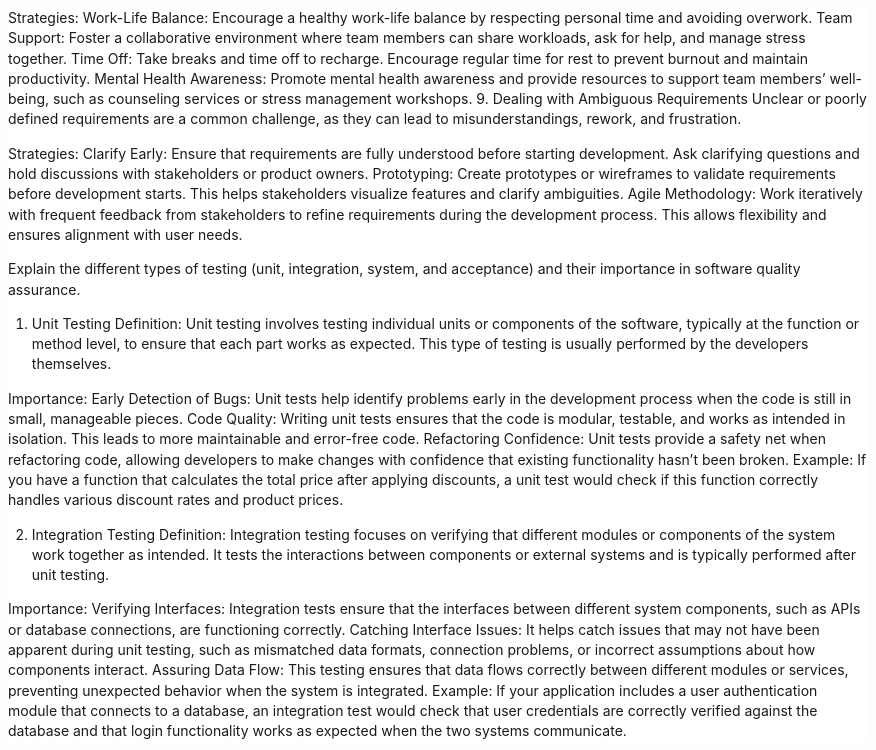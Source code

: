 Strategies:
Work-Life Balance: Encourage a healthy work-life balance by respecting personal time and avoiding overwork.
Team Support: Foster a collaborative environment where team members can share workloads, ask for help, and manage stress together.
Time Off: Take breaks and time off to recharge. Encourage regular time for rest to prevent burnout and maintain productivity.
Mental Health Awareness: Promote mental health awareness and provide resources to support team members’ well-being, such as counseling services or stress management workshops.
9. Dealing with Ambiguous Requirements
Unclear or poorly defined requirements are a common challenge, as they can lead to misunderstandings, rework, and frustration.

Strategies:
Clarify Early: Ensure that requirements are fully understood before starting development. Ask clarifying questions and hold discussions with stakeholders or product owners.
Prototyping: Create prototypes or wireframes to validate requirements before development starts. This helps stakeholders visualize features and clarify ambiguities.
Agile Methodology: Work iteratively with frequent feedback from stakeholders to refine requirements during the development process. This allows flexibility and ensures alignment with user needs.


Explain the different types of testing (unit, integration, system, and acceptance) and their importance in software quality assurance.

1. Unit Testing
Definition:
Unit testing involves testing individual units or components of the software, typically at the function or method level, to ensure that each part works as expected. This type of testing is usually performed by the developers themselves.

Importance:
Early Detection of Bugs: Unit tests help identify problems early in the development process when the code is still in small, manageable pieces.
Code Quality: Writing unit tests ensures that the code is modular, testable, and works as intended in isolation. This leads to more maintainable and error-free code.
Refactoring Confidence: Unit tests provide a safety net when refactoring code, allowing developers to make changes with confidence that existing functionality hasn’t been broken.
Example:
If you have a function that calculates the total price after applying discounts, a unit test would check if this function correctly handles various discount rates and product prices.

2. Integration Testing
Definition:
Integration testing focuses on verifying that different modules or components of the system work together as intended. It tests the interactions between components or external systems and is typically performed after unit testing.

Importance:
Verifying Interfaces: Integration tests ensure that the interfaces between different system components, such as APIs or database connections, are functioning correctly.
Catching Interface Issues: It helps catch issues that may not have been apparent during unit testing, such as mismatched data formats, connection problems, or incorrect assumptions about how components interact.
Assuring Data Flow: This testing ensures that data flows correctly between different modules or services, preventing unexpected behavior when the system is integrated.
Example:
If your application includes a user authentication module that connects to a database, an integration test would check that user credentials are correctly verified against the database and that login functionality works as expected when the two systems communicate.
